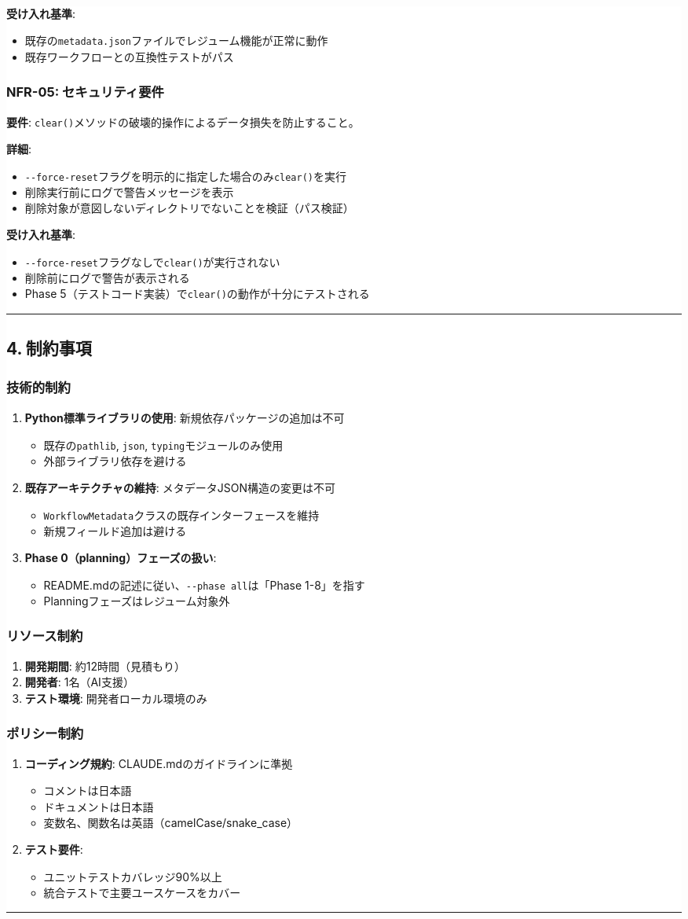 **受け入れ基準**:
- 既存の`metadata.json`ファイルでレジューム機能が正常に動作
- 既存ワークフローとの互換性テストがパス

### NFR-05: セキュリティ要件

**要件**:
`clear()`メソッドの破壊的操作によるデータ損失を防止すること。

**詳細**:
- `--force-reset`フラグを明示的に指定した場合のみ`clear()`を実行
- 削除実行前にログで警告メッセージを表示
- 削除対象が意図しないディレクトリでないことを検証（パス検証）

**受け入れ基準**:
- `--force-reset`フラグなしで`clear()`が実行されない
- 削除前にログで警告が表示される
- Phase 5（テストコード実装）で`clear()`の動作が十分にテストされる

---

## 4. 制約事項

### 技術的制約

1. **Python標準ライブラリの使用**: 新規依存パッケージの追加は不可
   - 既存の`pathlib`, `json`, `typing`モジュールのみ使用
   - 外部ライブラリ依存を避ける

2. **既存アーキテクチャの維持**: メタデータJSON構造の変更は不可
   - `WorkflowMetadata`クラスの既存インターフェースを維持
   - 新規フィールド追加は避ける

3. **Phase 0（planning）フェーズの扱い**:
   - README.mdの記述に従い、`--phase all`は「Phase 1-8」を指す
   - Planningフェーズはレジューム対象外

### リソース制約

1. **開発期間**: 約12時間（見積もり）
2. **開発者**: 1名（AI支援）
3. **テスト環境**: 開発者ローカル環境のみ

### ポリシー制約

1. **コーディング規約**: CLAUDE.mdのガイドラインに準拠
   - コメントは日本語
   - ドキュメントは日本語
   - 変数名、関数名は英語（camelCase/snake_case）

2. **テスト要件**:
   - ユニットテストカバレッジ90%以上
   - 統合テストで主要ユースケースをカバー

---